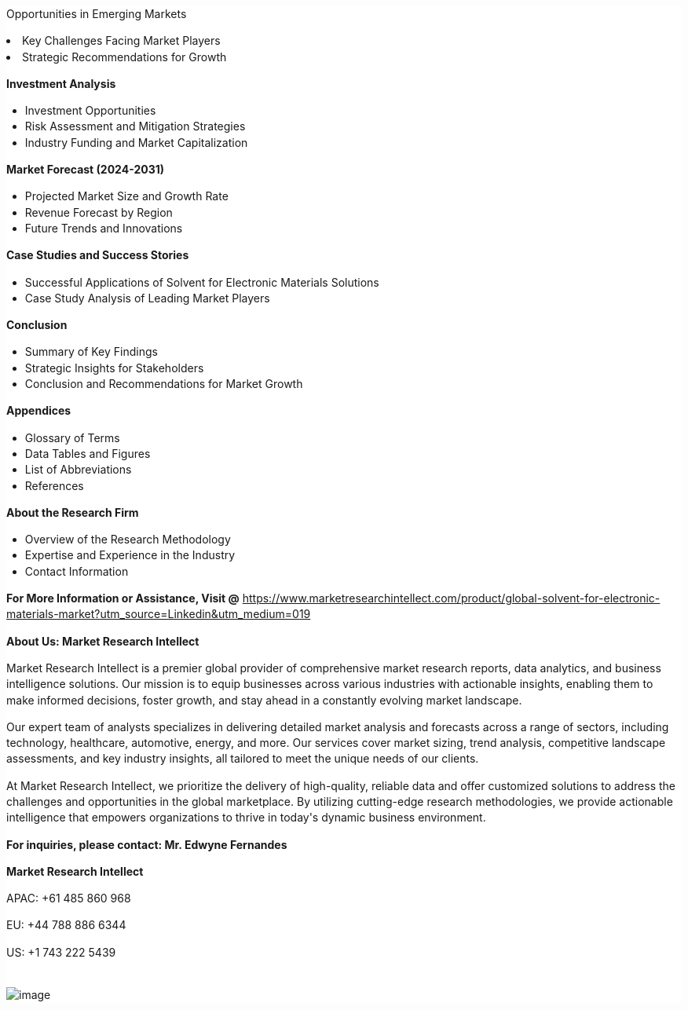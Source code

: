 Opportunities in Emerging Markets</li><li>Key Challenges Facing Market Players</li><li>Strategic Recommendations for Growth</li></ul><p><strong>Investment Analysis</strong></p><ul><li>Investment Opportunities</li><li>Risk Assessment and Mitigation Strategies</li><li>Industry Funding and Market Capitalization</li></ul><p><strong>Market Forecast (2024-2031)</strong></p><ul><li>Projected Market Size and Growth Rate</li><li>Revenue Forecast by Region</li><li>Future Trends and Innovations</li></ul><p><strong>Case Studies and Success Stories</strong></p><ul><li>Successful Applications of Solvent for Electronic Materials Solutions</li><li>Case Study Analysis of Leading Market Players</li></ul><p><strong>Conclusion</strong></p><ul><li>Summary of Key Findings</li><li>Strategic Insights for Stakeholders</li><li>Conclusion and Recommendations for Market Growth</li></ul><p><strong>Appendices</strong></p><ul><li>Glossary of Terms</li><li>Data Tables and Figures</li><li>List of Abbreviations</li><li>References</li></ul><p><strong>About the Research Firm</strong></p><ul><li>Overview of the Research Methodology</li><li>Expertise and Experience in the Industry</li><li>Contact Information</li></ul></div><div class="article-main__content" data-test-id="publishing-text-block"><p><span class="font-[700]"><strong>For More Information or Assistance, Visit @</strong>&nbsp;<a href="https://www.marketresearchintellect.com/product/global-solvent-for-electronic-materials-market?utm_source=Linkedin&utm_medium=019">https://www.marketresearchintellect.com/product/global-solvent-for-electronic-materials-market?utm_source=Linkedin&utm_medium=019</a></span></p><p><strong>About Us: Market Research Intellect</strong></p><p>Market Research Intellect is a premier global provider of comprehensive market research reports, data analytics, and business intelligence solutions. Our mission is to equip businesses across various industries with actionable insights, enabling them to make informed decisions, foster growth, and stay ahead in a constantly evolving market landscape.</p><p>Our expert team of analysts specializes in delivering detailed market analysis and forecasts across a range of sectors, including technology, healthcare, automotive, energy, and more. Our services cover market sizing, trend analysis, competitive landscape assessments, and key industry insights, all tailored to meet the unique needs of our clients.</p><p>At Market Research Intellect, we prioritize the delivery of high-quality, reliable data and offer customized solutions to address the challenges and opportunities in the global marketplace. By utilizing cutting-edge research methodologies, we provide actionable intelligence that empowers organizations to thrive in today's dynamic business environment.</p><p><strong>For inquiries, please contact: Mr. Edwyne Fernandes</strong></p><p><strong>Market Research Intellect</strong></p><p>APAC: +61 485 860 968</p><p>EU: +44 788 886 6344</p><p>US: +1 743 222 5439</p></div><div class="article-main__content" data-test-id="publishing-text-block">&nbsp;</div>
![image](https://github.com/user-attachments/assets/8a140415-2d86-4860-b06a-4bcf24c6a6f6)
